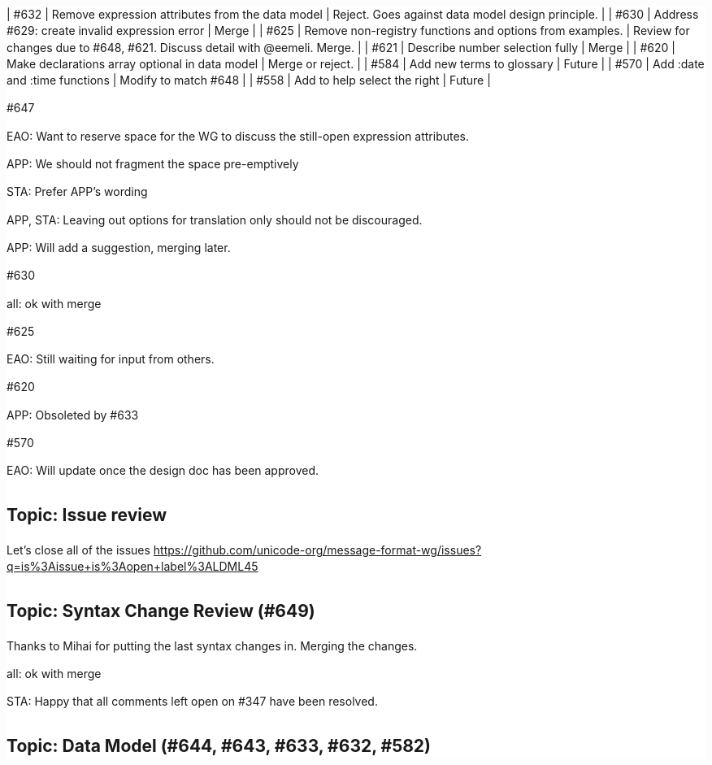 | #632 | Remove expression attributes from the data model         | Reject. Goes against data model design principle.                         |
| #630 | Address #629: create invalid expression error            | Merge                                                                     |
| #625 | Remove non-registry functions and options from examples. | Review for changes due to #648, #621. Discuss detail with @eemeli. Merge. |
| #621 | Describe number selection fully                          | Merge                                                                     |
| #620 | Make declarations array optional in data model           | Merge or reject.                                                          |
| #584 | Add new terms to glossary                                | Future                                                                    |
| #570 | Add :date and :time functions                            | Modify to match #648                                                      |
| #558 | Add <when> to help select the right <match>              | Future                                                                    |


#647

EAO: Want to reserve space for the WG to discuss the still-open expression attributes.

APP: We should not fragment the space pre-emptively

STA: Prefer APP’s wording

APP, STA: Leaving out options for translation only should not be discouraged.

APP: Will add a suggestion, merging later.

#630

all: ok with merge

#625

EAO: Still waiting for input from others.

#620

APP: Obsoleted by #633

#570

EAO: Will update once the design doc has been approved.
## Topic: Issue review

Let’s close all of the issues
https://github.com/unicode-org/message-format-wg/issues?q=is%3Aissue+is%3Aopen+label%3ALDML45


## Topic: Syntax Change Review (#649)

Thanks to Mihai for putting the last syntax changes in. Merging the changes.

all: ok with merge

STA: Happy that all comments left open on #347 have been resolved.

## Topic: Data Model (#644, #643, #633, #632, #582)
